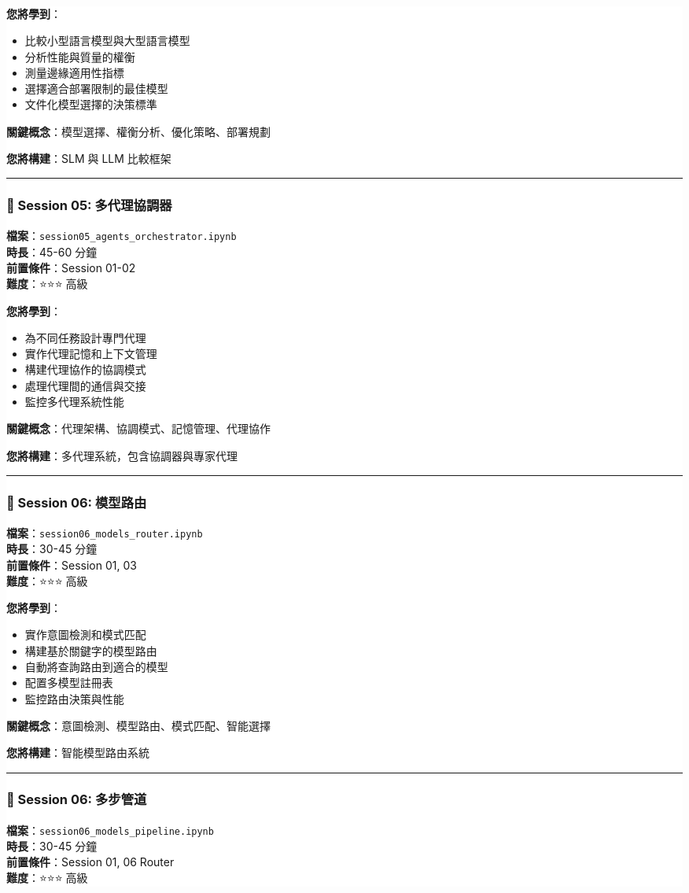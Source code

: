 **您將學到**：
- 比較小型語言模型與大型語言模型
- 分析性能與質量的權衡
- 測量邊緣適用性指標
- 選擇適合部署限制的最佳模型
- 文件化模型選擇的決策標準

**關鍵概念**：模型選擇、權衡分析、優化策略、部署規劃

**您將構建**：SLM 與 LLM 比較框架

---

### 📕 Session 05: 多代理協調器
**檔案**：`session05_agents_orchestrator.ipynb`  
**時長**：45-60 分鐘  
**前置條件**：Session 01-02  
**難度**：⭐⭐⭐ 高級

**您將學到**：
- 為不同任務設計專門代理
- 實作代理記憶和上下文管理
- 構建代理協作的協調模式
- 處理代理間的通信與交接
- 監控多代理系統性能

**關鍵概念**：代理架構、協調模式、記憶管理、代理協作

**您將構建**：多代理系統，包含協調器與專家代理

---

### 📕 Session 06: 模型路由
**檔案**：`session06_models_router.ipynb`  
**時長**：30-45 分鐘  
**前置條件**：Session 01, 03  
**難度**：⭐⭐⭐ 高級

**您將學到**：
- 實作意圖檢測和模式匹配
- 構建基於關鍵字的模型路由
- 自動將查詢路由到適合的模型
- 配置多模型註冊表
- 監控路由決策與性能

**關鍵概念**：意圖檢測、模型路由、模式匹配、智能選擇

**您將構建**：智能模型路由系統

---

### 📕 Session 06: 多步管道
**檔案**：`session06_models_pipeline.ipynb`  
**時長**：30-45 分鐘  
**前置條件**：Session 01, 06 Router  
**難度**：⭐⭐⭐ 高級
